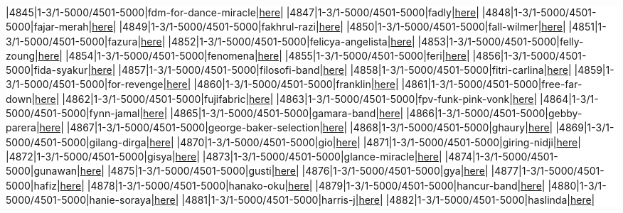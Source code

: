 |4845|1-3/1-5000/4501-5000|fdm-for-dance-miracle|[here](https://cdn.jsdelivr.net/gh/guitarchord/a1-3/1-5000/4501-5000/fdm-for-dance-miracle.webp)|
|4847|1-3/1-5000/4501-5000|fadly|[here](https://cdn.jsdelivr.net/gh/guitarchord/a1-3/1-5000/4501-5000/fadly.webp)|
|4848|1-3/1-5000/4501-5000|fajar-merah|[here](https://cdn.jsdelivr.net/gh/guitarchord/a1-3/1-5000/4501-5000/fajar-merah.webp)|
|4849|1-3/1-5000/4501-5000|fakhrul-razi|[here](https://cdn.jsdelivr.net/gh/guitarchord/a1-3/1-5000/4501-5000/fakhrul-razi.webp)|
|4850|1-3/1-5000/4501-5000|fall-wilmer|[here](https://cdn.jsdelivr.net/gh/guitarchord/a1-3/1-5000/4501-5000/fall-wilmer.webp)|
|4851|1-3/1-5000/4501-5000|fazura|[here](https://cdn.jsdelivr.net/gh/guitarchord/a1-3/1-5000/4501-5000/fazura.webp)|
|4852|1-3/1-5000/4501-5000|felicya-angelista|[here](https://cdn.jsdelivr.net/gh/guitarchord/a1-3/1-5000/4501-5000/felicya-angelista.webp)|
|4853|1-3/1-5000/4501-5000|felly-zoung|[here](https://cdn.jsdelivr.net/gh/guitarchord/a1-3/1-5000/4501-5000/felly-zoung.webp)|
|4854|1-3/1-5000/4501-5000|fenomena|[here](https://cdn.jsdelivr.net/gh/guitarchord/a1-3/1-5000/4501-5000/fenomena.webp)|
|4855|1-3/1-5000/4501-5000|feri|[here](https://cdn.jsdelivr.net/gh/guitarchord/a1-3/1-5000/4501-5000/feri.webp)|
|4856|1-3/1-5000/4501-5000|fida-syakur|[here](https://cdn.jsdelivr.net/gh/guitarchord/a1-3/1-5000/4501-5000/fida-syakur.webp)|
|4857|1-3/1-5000/4501-5000|filosofi-band|[here](https://cdn.jsdelivr.net/gh/guitarchord/a1-3/1-5000/4501-5000/filosofi-band.webp)|
|4858|1-3/1-5000/4501-5000|fitri-carlina|[here](https://cdn.jsdelivr.net/gh/guitarchord/a1-3/1-5000/4501-5000/fitri-carlina.webp)|
|4859|1-3/1-5000/4501-5000|for-revenge|[here](https://cdn.jsdelivr.net/gh/guitarchord/a1-3/1-5000/4501-5000/for-revenge.webp)|
|4860|1-3/1-5000/4501-5000|franklin|[here](https://cdn.jsdelivr.net/gh/guitarchord/a1-3/1-5000/4501-5000/franklin.webp)|
|4861|1-3/1-5000/4501-5000|free-far-down|[here](https://cdn.jsdelivr.net/gh/guitarchord/a1-3/1-5000/4501-5000/free-far-down.webp)|
|4862|1-3/1-5000/4501-5000|fujifabric|[here](https://cdn.jsdelivr.net/gh/guitarchord/a1-3/1-5000/4501-5000/fujifabric.webp)|
|4863|1-3/1-5000/4501-5000|fpv-funk-pink-vonk|[here](https://cdn.jsdelivr.net/gh/guitarchord/a1-3/1-5000/4501-5000/fpv-funk-pink-vonk.webp)|
|4864|1-3/1-5000/4501-5000|fynn-jamal|[here](https://cdn.jsdelivr.net/gh/guitarchord/a1-3/1-5000/4501-5000/fynn-jamal.webp)|
|4865|1-3/1-5000/4501-5000|gamara-band|[here](https://cdn.jsdelivr.net/gh/guitarchord/a1-3/1-5000/4501-5000/gamara-band.webp)|
|4866|1-3/1-5000/4501-5000|gebby-parera|[here](https://cdn.jsdelivr.net/gh/guitarchord/a1-3/1-5000/4501-5000/gebby-parera.webp)|
|4867|1-3/1-5000/4501-5000|george-baker-selection|[here](https://cdn.jsdelivr.net/gh/guitarchord/a1-3/1-5000/4501-5000/george-baker-selection.webp)|
|4868|1-3/1-5000/4501-5000|ghaury|[here](https://cdn.jsdelivr.net/gh/guitarchord/a1-3/1-5000/4501-5000/ghaury.webp)|
|4869|1-3/1-5000/4501-5000|gilang-dirga|[here](https://cdn.jsdelivr.net/gh/guitarchord/a1-3/1-5000/4501-5000/gilang-dirga.webp)|
|4870|1-3/1-5000/4501-5000|gio|[here](https://cdn.jsdelivr.net/gh/guitarchord/a1-3/1-5000/4501-5000/gio.webp)|
|4871|1-3/1-5000/4501-5000|giring-nidji|[here](https://cdn.jsdelivr.net/gh/guitarchord/a1-3/1-5000/4501-5000/giring-nidji.webp)|
|4872|1-3/1-5000/4501-5000|gisya|[here](https://cdn.jsdelivr.net/gh/guitarchord/a1-3/1-5000/4501-5000/gisya.webp)|
|4873|1-3/1-5000/4501-5000|glance-miracle|[here](https://cdn.jsdelivr.net/gh/guitarchord/a1-3/1-5000/4501-5000/glance-miracle.webp)|
|4874|1-3/1-5000/4501-5000|gunawan|[here](https://cdn.jsdelivr.net/gh/guitarchord/a1-3/1-5000/4501-5000/gunawan.webp)|
|4875|1-3/1-5000/4501-5000|gusti|[here](https://cdn.jsdelivr.net/gh/guitarchord/a1-3/1-5000/4501-5000/gusti.webp)|
|4876|1-3/1-5000/4501-5000|gya|[here](https://cdn.jsdelivr.net/gh/guitarchord/a1-3/1-5000/4501-5000/gya.webp)|
|4877|1-3/1-5000/4501-5000|hafiz|[here](https://cdn.jsdelivr.net/gh/guitarchord/a1-3/1-5000/4501-5000/hafiz.webp)|
|4878|1-3/1-5000/4501-5000|hanako-oku|[here](https://cdn.jsdelivr.net/gh/guitarchord/a1-3/1-5000/4501-5000/hanako-oku.webp)|
|4879|1-3/1-5000/4501-5000|hancur-band|[here](https://cdn.jsdelivr.net/gh/guitarchord/a1-3/1-5000/4501-5000/hancur-band.webp)|
|4880|1-3/1-5000/4501-5000|hanie-soraya|[here](https://cdn.jsdelivr.net/gh/guitarchord/a1-3/1-5000/4501-5000/hanie-soraya.webp)|
|4881|1-3/1-5000/4501-5000|harris-j|[here](https://cdn.jsdelivr.net/gh/guitarchord/a1-3/1-5000/4501-5000/harris-j.webp)|
|4882|1-3/1-5000/4501-5000|haslinda|[here](https://cdn.jsdelivr.net/gh/guitarchord/a1-3/1-5000/4501-5000/haslinda.webp)|